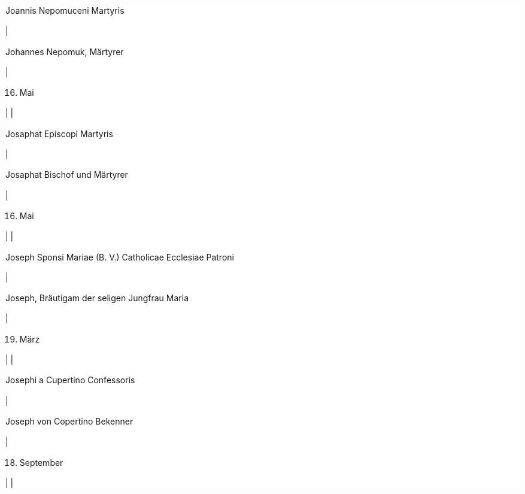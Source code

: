 Joannis Nepomuceni Martyris

 | 

Johannes Nepomuk, Märtyrer

 | 

16. Mai

 |
| 

Josaphat Episcopi Martyris

 | 

Josaphat Bischof und Märtyrer

 | 

16. Mai

 |
| 

Joseph Sponsi Mariae (B. V.) Catholicae Ecclesiae Patroni

 | 

Joseph, Bräutigam der seligen Jungfrau Maria

 | 

19. März

 |
| 

Josephi a Cupertino Confessoris

 | 

Joseph von Copertino Bekenner

 | 

18. September

 |
| 
